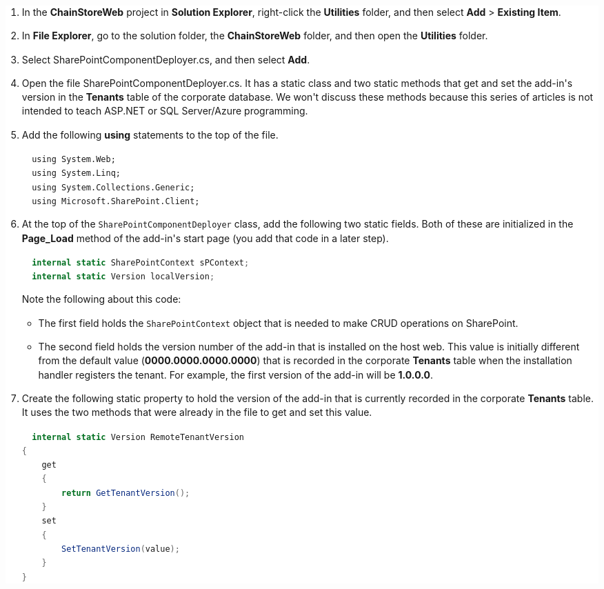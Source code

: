 1. In the **ChainStoreWeb** project in **Solution Explorer**, right-click the **Utilities** folder, and then select **Add** > **Existing Item**.
    
2. In **File Explorer**, go to the solution folder, the **ChainStoreWeb** folder, and then open the **Utilities** folder.

3. Select SharePointComponentDeployer.cs, and then select **Add**.

4. Open the file SharePointComponentDeployer.cs. It has a static class and two static methods that get and set the add-in's version in the **Tenants** table of the corporate database. We won't discuss these methods because this series of articles is not intended to teach ASP.NET or SQL Server/Azure programming.

5. Add the following **using** statements to the top of the file.
    
    ```
      using System.Web;
      using System.Linq;
      using System.Collections.Generic;
      using Microsoft.SharePoint.Client;
    ```

6. At the top of the `SharePointComponentDeployer` class, add the following two static fields. Both of these are initialized in the **Page_Load** method of the add-in's start page (you add that code in a later step). 

    ```C#
      internal static SharePointContext sPContext;
      internal static Version localVersion;
    ```

   Note the following about this code:
   
   - The first field holds the `SharePointContext` object that is needed to make CRUD operations on SharePoint. 
   
   - The second field holds the version number of the add-in that is installed on the host web. This value is initially different from the default value (**0000.0000.0000.0000**) that is recorded in the corporate **Tenants** table when the installation handler registers the tenant. For example, the first version of the add-in will be **1.0.0.0**.

7. Create the following static property to hold the version of the add-in that is currently recorded in the corporate **Tenants** table. It uses the two methods that were already in the file to get and set this value.
    
    ```C#
      internal static Version RemoteTenantVersion
    {
        get
        {
            return GetTenantVersion();
        }
        set
        {
            SetTenantVersion(value);
        }
    }
    ```
